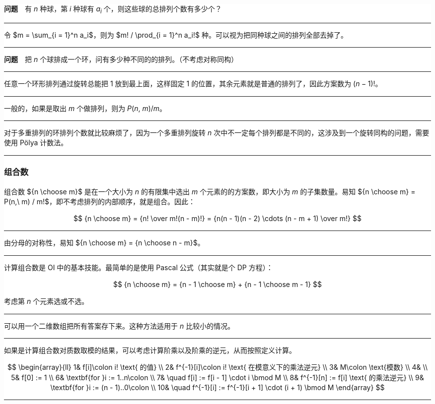 
**问题**　有 $n$ 种球，第 $i$ 种球有 $a_i$ 个，则这些球的总排列个数有多少个？

---

令 $m = \sum_{i = 1}^n a_i$，则为 $m! / \prod_{i = 1}^n a_i!$ 种。可以视为把同种球之间的排列全部去掉了。

---

**问题**　把 $n$ 个球排成一个环，问有多少种不同的的排列。（不考虑对称同构）

---

任意一个环形排列通过旋转总能把 $1$ 放到最上面，这样固定 $1$ 的位置，其余元素就是普通的排列了，因此方案数为 $(n - 1)!$。

---

一般的，如果是取出 $m$ 个做排列，则为 $P(n,\ m) / m$。

---

对于多重排列的环排列个数就比较麻烦了，因为一个多重排列旋转 $n$ 次中不一定每个排列都是不同的，这涉及到一个旋转同构的问题，需要使用 Pölya 计数法。

***

### 组合数

组合数 ${n \choose m}$ 是在一个大小为 $n$ 的有限集中选出 $m$ 个元素的的方案数，即大小为 $m$ 的子集数量。易知 ${n \choose m} = P(n,\ m) / m!$，即不考虑排列的内部顺序，就是组合。因此：

$$
{n \choose m} = {n! \over m!(n - m)!} = {n(n - 1)(n - 2) \cdots (n - m + 1) \over m!}
$$

---

由分母的对称性，易知 ${n \choose m} = {n \choose n - m}$。

---

计算组合数是 OI 中的基本技能。最简单的是使用 Pascal 公式（其实就是个 DP 方程）：

$$
{n \choose m} = {n - 1 \choose m} + {n - 1 \choose m - 1}
$$

考虑第 $n$ 个元素选或不选。

---

可以用一个二维数组把所有答案存下来。这种方法适用于 $n$ 比较小的情况。

---

如果是计算组合数对质数取模的结果，可以考虑计算阶乘以及阶乘的逆元，从而按照定义计算。

$$
\begin{array}{ll}
1& f[i]\colon i! \text{ 的值} \\
2& f^{-1}[i]\colon i! \text{ 在模意义下的乘法逆元} \\
3& M\colon \text{模数} \\
4& \\
5& f[0] := 1 \\
6& \textbf{for }i := 1..n\colon \\
7& \quad f[i] := f[i - 1] \cdot i \bmod M \\
8& f^{-1}[n] := f[i] \text{ 的乘法逆元} \\
9& \textbf{for }i := (n - 1)..0\colon \\
10& \quad f^{-1}[i] := f^{-1}[i + 1] \cdot (i + 1) \bmod M
\end{array}
$$

---
